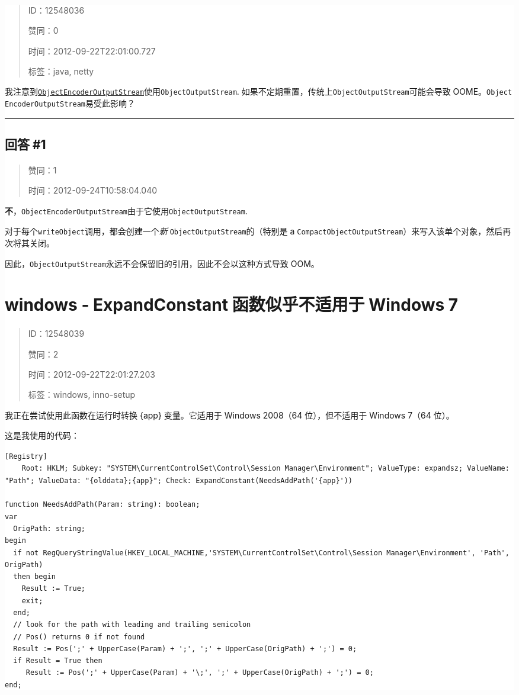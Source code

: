 > ID：12548036
> 
> 赞同：0
> 
> 时间：2012-09-22T22:01:00.727
> 
> 标签：java, netty

我注意到[`ObjectEncoderOutputStream`](https://docs.jboss.org/netty/3.1/api/org/jboss/netty/handler/codec/serialization/ObjectEncoderOutputStream.html)使用`ObjectOutputStream`. 如果不定期重置，传统上`ObjectOutputStream`可能会导致 OOME。`ObjectEncoderOutputStream`易受此影响？

* * *

## 回答 #1

> 赞同：1
> 
> 时间：2012-09-24T10:58:04.040

**不**，`ObjectEncoderOutputStream`由于它使用`ObjectOutputStream`.

对于每个`writeObject`调用，都会创建一个*新* `ObjectOutputStream`的（特别是 a `CompactObjectOutputStream`）来写入该单个对象，然后再次将其关闭。

因此，`ObjectOutputStream`永远不会保留旧的引用，因此不会以这种方式导致 OOM。

# windows - ExpandConstant 函数似乎不适用于 Windows 7

> ID：12548039
> 
> 赞同：2
> 
> 时间：2012-09-22T22:01:27.203
> 
> 标签：windows, inno-setup

我正在尝试使用此函数在运行时转换 {app} 变量。它适用于 Windows 2008（64 位），但不适用于 Windows 7（64 位）。

这是我使用的代码：

```
[Registry]
    Root: HKLM; Subkey: "SYSTEM\CurrentControlSet\Control\Session Manager\Environment"; ValueType: expandsz; ValueName: "Path"; ValueData: "{olddata};{app}"; Check: ExpandConstant(NeedsAddPath('{app}'))

function NeedsAddPath(Param: string): boolean;
var
  OrigPath: string;
begin
  if not RegQueryStringValue(HKEY_LOCAL_MACHINE,'SYSTEM\CurrentControlSet\Control\Session Manager\Environment', 'Path', OrigPath)
  then begin
    Result := True;
    exit;
  end;
  // look for the path with leading and trailing semicolon
  // Pos() returns 0 if not found
  Result := Pos(';' + UpperCase(Param) + ';', ';' + UpperCase(OrigPath) + ';') = 0;  
  if Result = True then
     Result := Pos(';' + UpperCase(Param) + '\;', ';' + UpperCase(OrigPath) + ';') = 0; 
end; 
```
